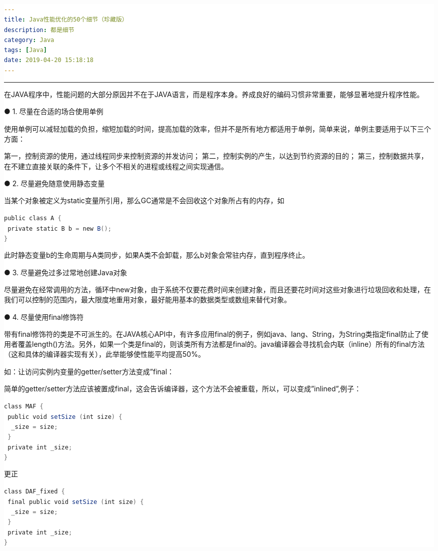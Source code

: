 ```yaml
---
title: Java性能优化的50个细节（珍藏版）
description: 都是细节
category: Java
tags: [Java]
date: 2019-04-20 15:18:18
---
```


-----

在JAVA程序中，性能问题的大部分原因并不在于JAVA语言，而是程序本身。养成良好的编码习惯非常重要，能够显著地提升程序性能。

● 1\. 尽量在合适的场合使用单例

使用单例可以减轻加载的负担，缩短加载的时间，提高加载的效率，但并不是所有地方都适用于单例，简单来说，单例主要适用于以下三个方面：

第一，控制资源的使用，通过线程同步来控制资源的并发访问；
第二，控制实例的产生，以达到节约资源的目的；
第三，控制数据共享，在不建立直接关联的条件下，让多个不相关的进程或线程之间实现通信。

● 2\. 尽量避免随意使用静态变量

当某个对象被定义为static变量所引用，那么GC通常是不会回收这个对象所占有的内存，如

```java
public class A {
 private static B b = new B();
}
```

此时静态变量b的生命周期与A类同步，如果A类不会卸载，那么b对象会常驻内存，直到程序终止。

● 3\. 尽量避免过多过常地创建Java对象

尽量避免在经常调用的方法，循环中new对象，由于系统不仅要花费时间来创建对象，而且还要花时间对这些对象进行垃圾回收和处理，在我们可以控制的范围内，最大限度地重用对象，最好能用基本的数据类型或数组来替代对象。

● 4\. 尽量使用final修饰符

带有final修饰符的类是不可派生的。在JAVA核心API中，有许多应用final的例子，例如java、lang、String，为String类指定final防止了使用者覆盖length()方法。另外，如果一个类是final的，则该类所有方法都是final的。java编译器会寻找机会内联（inline）所有的final方法（这和具体的编译器实现有关），此举能够使性能平均提高50%。

如：让访问实例内变量的getter/setter方法变成”final：

简单的getter/setter方法应该被置成final，这会告诉编译器，这个方法不会被重载，所以，可以变成”inlined”,例子：

```java
class MAF {
 public void setSize (int size) {
  _size = size;
 }
 private int _size;
}
```
更正
```java
class DAF_fixed {
 final public void setSize (int size) {
  _size = size;
 }
 private int _size;
}
```
